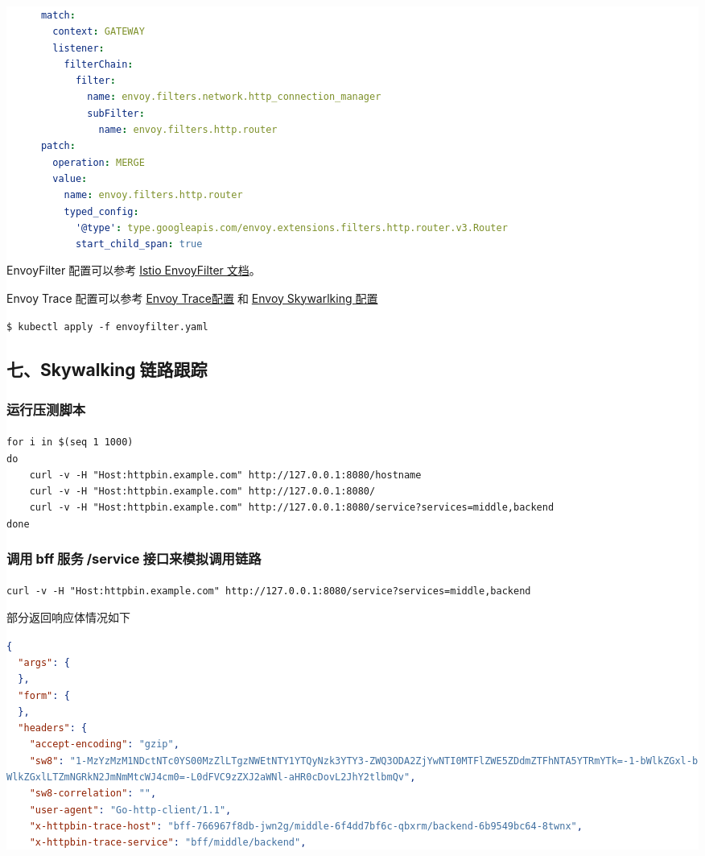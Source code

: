 ```yaml
      match:
        context: GATEWAY
        listener:
          filterChain:
            filter:
              name: envoy.filters.network.http_connection_manager
              subFilter:
                name: envoy.filters.http.router
      patch:
        operation: MERGE
        value:
          name: envoy.filters.http.router
          typed_config:
            '@type': type.googleapis.com/envoy.extensions.filters.http.router.v3.Router
            start_child_span: true
```

EnvoyFilter 配置可以参考 [Istio EnvoyFilter 文档](https://istio.io/latest/zh/docs/reference/config/networking/envoy-filter/)。

Envoy Trace 配置可以参考 [Envoy Trace配置](https://www.envoyproxy.io/docs/envoy/latest/api-v3/extensions/filters/network/http_connection_manager/v3/http_connection_manager.proto#envoy-v3-api-msg-extensions-filters-network-http-connection-manager-v3-httpconnectionmanager-tracing)
和 [Envoy Skywarlking 配置](https://www.envoyproxy.io/docs/envoy/latest/api-v3/config/trace/v3/skywalking.proto#extension-envoy-tracers-skywalking)

```shell
$ kubectl apply -f envoyfilter.yaml
```

## 七、Skywalking 链路跟踪

### 运行压测脚本
```shell
for i in $(seq 1 1000)
do
    curl -v -H "Host:httpbin.example.com" http://127.0.0.1:8080/hostname
    curl -v -H "Host:httpbin.example.com" http://127.0.0.1:8080/
    curl -v -H "Host:httpbin.example.com" http://127.0.0.1:8080/service?services=middle,backend
done
```


### 调用 bff 服务 /service 接口来模拟调用链路

```shell
curl -v -H "Host:httpbin.example.com" http://127.0.0.1:8080/service?services=middle,backend
```

部分返回响应体情况如下

```json
{
  "args": {
  },
  "form": {
  },
  "headers": {
    "accept-encoding": "gzip",
    "sw8": "1-MzYzMzM1NDctNTc0YS00MzZlLTgzNWEtNTY1YTQyNzk3YTY3-ZWQ3ODA2ZjYwNTI0MTFlZWE5ZDdmZTFhNTA5YTRmYTk=-1-bWlkZGxl-bWlkZGxlLTZmNGRkN2JmNmMtcWJ4cm0=-L0dFVC9zZXJ2aWNl-aHR0cDovL2JhY2tlbmQv",
    "sw8-correlation": "",
    "user-agent": "Go-http-client/1.1",
    "x-httpbin-trace-host": "bff-766967f8db-jwn2g/middle-6f4dd7bf6c-qbxrm/backend-6b9549bc64-8twnx",
    "x-httpbin-trace-service": "bff/middle/backend",
```